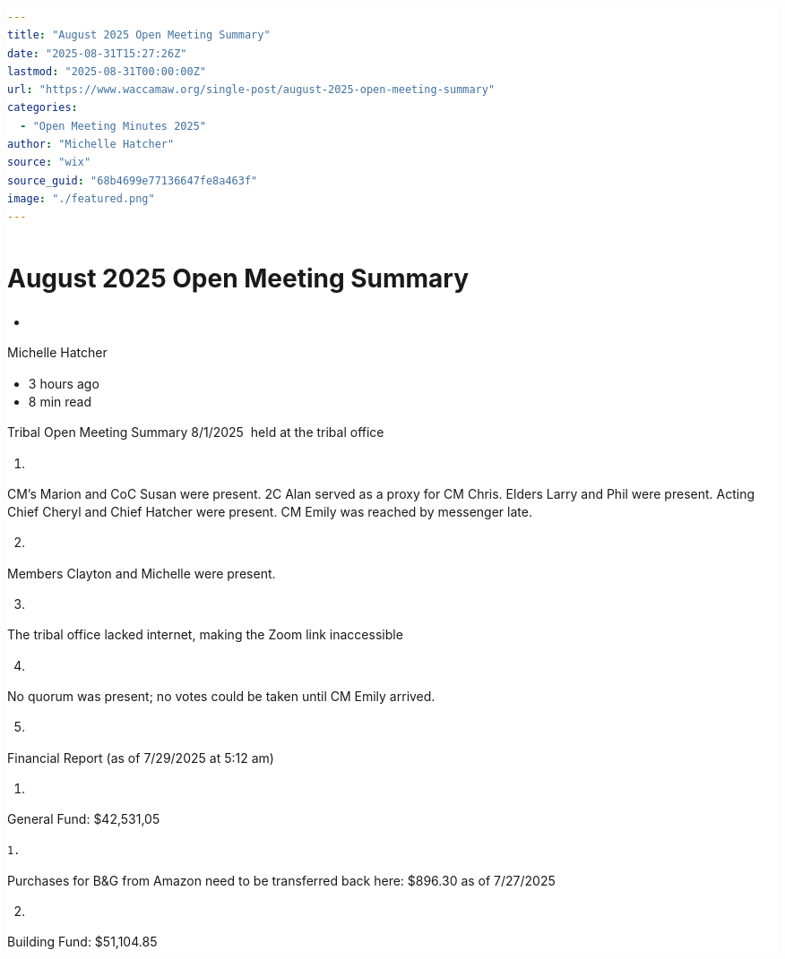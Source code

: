 ```yaml
---
title: "August 2025 Open Meeting Summary"
date: "2025-08-31T15:27:26Z"
lastmod: "2025-08-31T00:00:00Z"
url: "https://www.waccamaw.org/single-post/august-2025-open-meeting-summary"
categories:
  - "Open Meeting Minutes 2025"
author: "Michelle Hatcher"
source: "wix"
source_guid: "68b4699e77136647fe8a463f"
image: "./featured.png"
---
```


# August 2025 Open Meeting Summary

-

Michelle Hatcher
- 3 hours ago
- 8 min read

Tribal Open Meeting Summary 8/1/2025  held at the tribal office

1.

CM’s Marion and CoC Susan were present. 2C Alan served as a proxy for CM Chris. Elders Larry and Phil were present. Acting Chief Cheryl and Chief Hatcher were present. CM Emily was reached by messenger late.

2.

Members Clayton and Michelle were present.

3.

The tribal office lacked internet, making the Zoom link inaccessible

4.

No quorum was present; no votes could be taken until CM Emily arrived.

5.

Financial Report (as of 7/29/2025 at 5:12 am)

  1.

General Fund: $42,531,05

    1.

Purchases for B&G from Amazon need to be transferred back here: $896.30 as of 7/27/2025

  2.

Building Fund: $51,104.85
